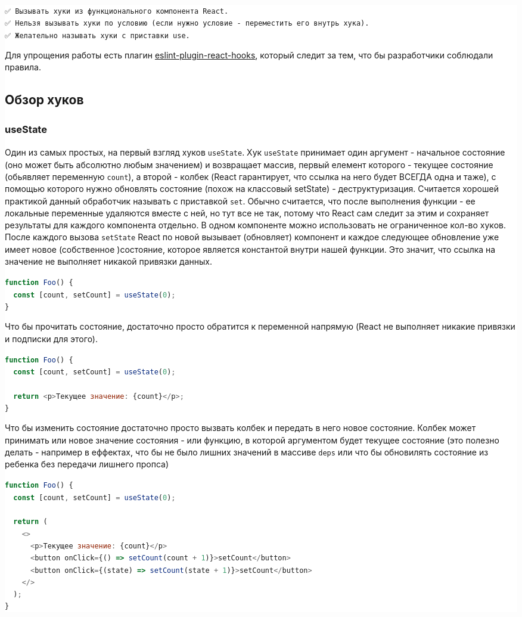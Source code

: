     ✅ Вызывать хуки из функционального компонента React.
    ✅ Нельзя вызывать хуки по условию (если нужно условие - переместить его внутрь хука).
    ✅ Желательно называть хуки с приставки use.

Для упрощения работы есть плагин [eslint-plugin-react-hooks](https://www.npmjs.com/package/eslint-plugin-react-hooks), который следит за тем, что бы разработчики соблюдали правила.

## Обзор хуков

### useState

Один из самых простых, на первый взгляд хуков `useState`.
Хук `useState` принимает один аргумент - начальное состояние (оно может быть абсолютно любым значением) и возвращает массив, первый елемент которого - текущее состояние (обьявляет переменную `count`), а второй - колбек (React гарантирует, что ссылка на него будет ВСЕГДА одна и таже), с помощью которого нужно обновлять состояние (похож на классовый setState) - деструктуризация. Считается хорошей практикой данный обработчик называть с приставкой `set`. Обычно считается, что после выполнения функции - ее локальные переменные удаляются вместе с ней, но тут все не так, потому что React сам следит за этим и сохраняет результаты для каждого компонента отдельно. В одном компоненте можно использовать не ограниченное кол-во хуков. После каждого вызова `setState` React по новой вызывает (обновляет) компонент и каждое следующее обновление уже имеет новое (собственное )состояние, которое является константой внутри нашей функции. Это значит, что ссылка на значение не выполняет никакой привязки данных.

```js
function Foo() {
  const [count, setCount] = useState(0);
}
```

Что бы прочитать состояние, достаточно просто обратится к переменной напрямую (React не выполняет никакие привязки и подписки для этого).

```js
function Foo() {
  const [count, setCount] = useState(0);

  return <p>Текущее значение: {count}</p>;
}
```

Что бы изменить состояние достаточно просто вызвать колбек и передать в него новое состояние. Колбек может принимать или новое значение состояния - или функцию, в которой аргументом будет текущее состояние (это полезно делать - например в еффектах, что бы не было лишних значений в массиве `deps` или что бы обновилять состояние из ребенка без передачи лишнего пропса)

```js
function Foo() {
  const [count, setCount] = useState(0);

  return (
    <>
      <p>Текущее значение: {count}</p>
      <button onClick={() => setCount(count + 1)}>setCount</button>
      <button onClick={(state) => setCount(state + 1)}>setCount</button>
    </>
  );
}
```
